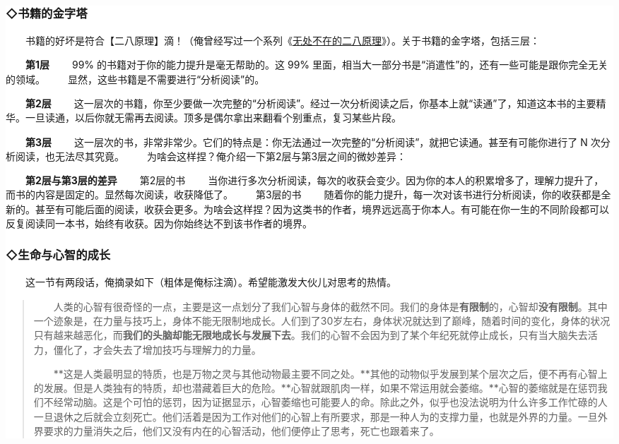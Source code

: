 

### ◇书籍的金字塔


　　书籍的好坏是符合【二八原理】滴！（俺曾经写过一个系列《[无处不在的二八原理](https://program-think.blogspot.com/2009/02/80-20-principle-0-overview.html)》）。关于书籍的金字塔，包括三层：

　　**第1层**
　　99% 的书籍对于你的能力提升是毫无帮助的。这 99% 里面，相当大一部分书是“消遣性”的，还有一些可能是跟你完全无关的领域。
　　显然，这些书籍是不需要进行“分析阅读”的。

　　**第2层**
　　这一层次的书籍，你至少要做一次完整的“分析阅读”。经过一次分析阅读之后，你基本上就“读通”了，知道这本书的主要精华。一旦读通，以后你就无需再去阅读。顶多是偶尔拿出来翻看个别重点，复习某些片段。

　　**第3层**
　　这一层次的书，非常非常少。它们的特点是：你无法通过一次完整的“分析阅读”，就把它读通。甚至有可能你进行了 N 次分析阅读，也无法尽其究竟。
　　为啥会这样捏？俺介绍一下第2层与第3层之间的微妙差异：

　　**第2层与第3层的差异**
　　第2层的书
　　当你进行多次分析阅读，每次的收获会变少。因为你的本人的积累增多了，理解力提升了，而书的内容是固定的。显然每次阅读，收获降低了。
　　第3层的书
　　随着你的能力提升，每一次对该书进行分析阅读，你的收获都是全新的。甚至有可能后面的阅读，收获会更多。为啥会这样捏？因为这类书的作者，境界远远高于你本人。有可能在你一生的不同阶段都可以反复阅读同一本书，始终有收获。因为你始终达不到该书作者的境界。



### ◇生命与心智的成长


　　这一节有两段话，俺摘录如下（粗体是俺标注滴）。希望能激发大伙儿对思考的热情。

> 　　人类的心智有很奇怪的一点，主要是这一点划分了我们心智与身体的截然不同。我们的身体是**有限制**的，心智却**没有限制**。其中一个迹象是，在力量与技巧上，身体不能无限制地成长。人们到了30岁左右，身体状况就达到了巅峰，随着时间的变化，身体的状况只有越来越恶化，而**我们的头脑却能无限地成长与发展下去**。我们的心智不会因为到了某个年纪死就停止成长，只有当大脑失去活力，僵化了，才会失去了增加技巧与理解力的力量。
>
> 　　**这是人类最明显的特质，也是万物之灵与其他动物最主要不同之处。**其他的动物似乎发展到某个层次之后，便不再有心智上的发展。但是人类独有的特质，却也潜藏着巨大的危险。**心智就跟肌肉一样，如果不常运用就会萎缩。**心智的萎缩就是在惩罚我们不经常动脑。这是个可怕的惩罚，因为证据显示，心智萎缩也可能要人的命。除此之外，似乎也没法说明为什么许多工作忙碌的人一旦退休之后就会立刻死亡。他们活着是因为工作对他们的心智上有所要求，那是一种人为的支撑力量，也就是外界的力量。一旦外界要求的力量消失之后，他们又没有内在的心智活动，他们便停止了思考，死亡也跟着来了。